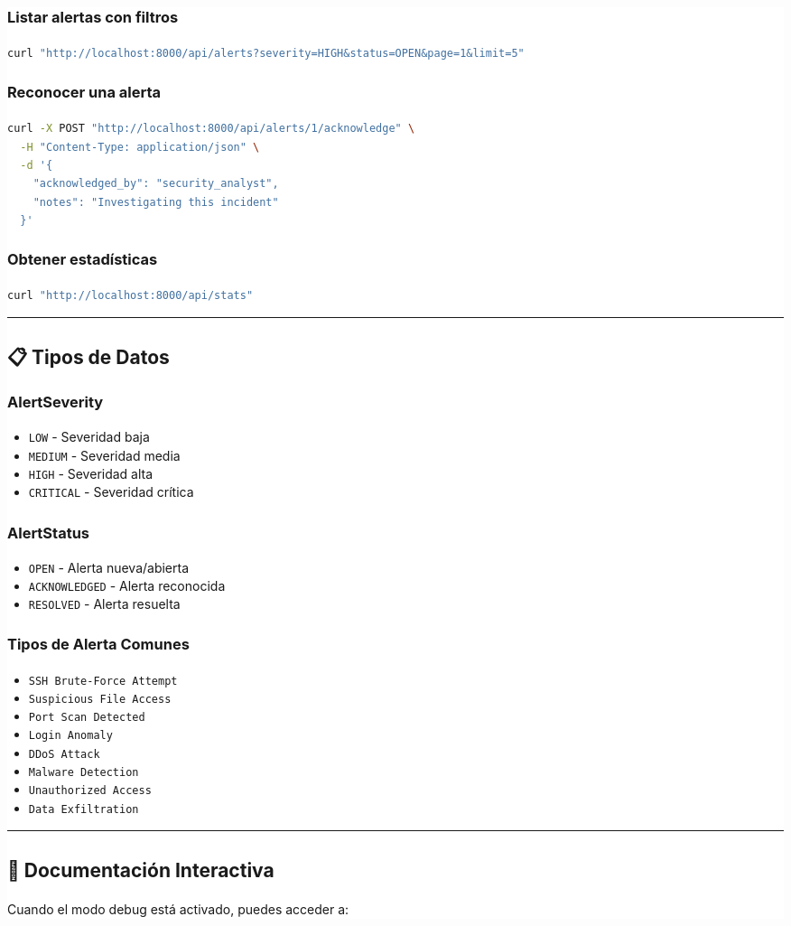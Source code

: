 ### Listar alertas con filtros
```bash
curl "http://localhost:8000/api/alerts?severity=HIGH&status=OPEN&page=1&limit=5"
```

### Reconocer una alerta
```bash
curl -X POST "http://localhost:8000/api/alerts/1/acknowledge" \
  -H "Content-Type: application/json" \
  -d '{
    "acknowledged_by": "security_analyst",
    "notes": "Investigating this incident"
  }'
```

### Obtener estadísticas
```bash
curl "http://localhost:8000/api/stats"
```

---

## 📋 Tipos de Datos

### AlertSeverity
- `LOW` - Severidad baja
- `MEDIUM` - Severidad media
- `HIGH` - Severidad alta
- `CRITICAL` - Severidad crítica

### AlertStatus
- `OPEN` - Alerta nueva/abierta
- `ACKNOWLEDGED` - Alerta reconocida
- `RESOLVED` - Alerta resuelta

### Tipos de Alerta Comunes
- `SSH Brute-Force Attempt`
- `Suspicious File Access`
- `Port Scan Detected`
- `Login Anomaly`
- `DDoS Attack`
- `Malware Detection`
- `Unauthorized Access`
- `Data Exfiltration`

---

## 🔗 Documentación Interactiva

Cuando el modo debug está activado, puedes acceder a:
